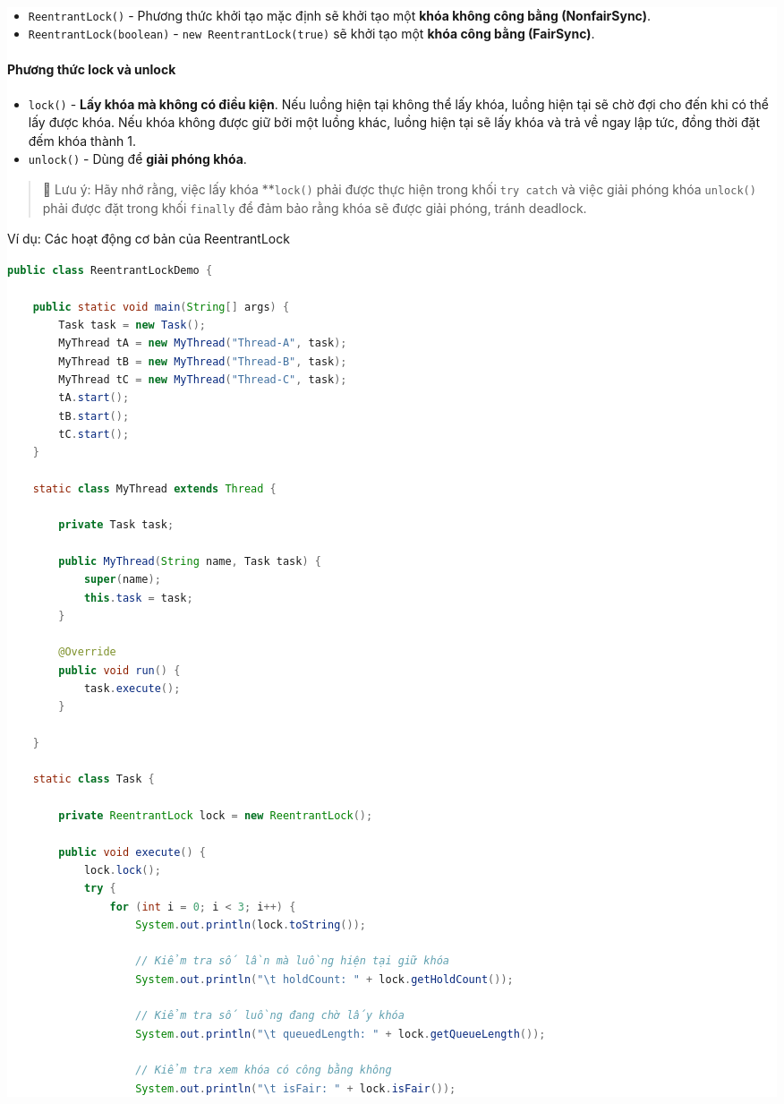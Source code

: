 - `ReentrantLock()` - Phương thức khởi tạo mặc định sẽ khởi tạo một **khóa không công bằng (NonfairSync)**.
- `ReentrantLock(boolean)` - `new ReentrantLock(true)` sẽ khởi tạo một **khóa công bằng (FairSync)**.

#### Phương thức lock và unlock

- `lock()` - **Lấy khóa mà không có điều kiện**. Nếu luồng hiện tại không thể lấy khóa, luồng hiện tại sẽ chờ đợi cho đến khi có thể lấy được khóa. Nếu khóa không được giữ bởi một luồng khác, luồng hiện tại sẽ lấy khóa và trả về ngay lập tức, đồng thời đặt đếm khóa thành 1.
- `unlock()` - Dùng để **giải phóng khóa**.

> :bell: Lưu ý: Hãy nhớ rằng, việc lấy khóa **`lock()` phải được thực hiện trong khối `try catch` và việc giải phóng khóa `unlock()` phải được đặt trong khối `finally` để đảm bảo rằng khóa sẽ được giải phóng, tránh deadlock.

Ví dụ: Các hoạt động cơ bản của ReentrantLock

```java
public class ReentrantLockDemo {

    public static void main(String[] args) {
        Task task = new Task();
        MyThread tA = new MyThread("Thread-A", task);
        MyThread tB = new MyThread("Thread-B", task);
        MyThread tC = new MyThread("Thread-C", task);
        tA.start();
        tB.start();
        tC.start();
    }

    static class MyThread extends Thread {

        private Task task;

        public MyThread(String name, Task task) {
            super(name);
            this.task = task;
        }

        @Override
        public void run() {
            task.execute();
        }

    }

    static class Task {

        private ReentrantLock lock = new ReentrantLock();

        public void execute() {
            lock.lock();
            try {
                for (int i = 0; i < 3; i++) {
                    System.out.println(lock.toString());

                    // Kiểm tra số lần mà luồng hiện tại giữ khóa
                    System.out.println("\t holdCount: " + lock.getHoldCount());

                    // Kiểm tra số luồng đang chờ lấy khóa
                    System.out.println("\t queuedLength: " + lock.getQueueLength());

                    // Kiểm tra xem khóa có công bằng không
                    System.out.println("\t isFair: " + lock.isFair());

```